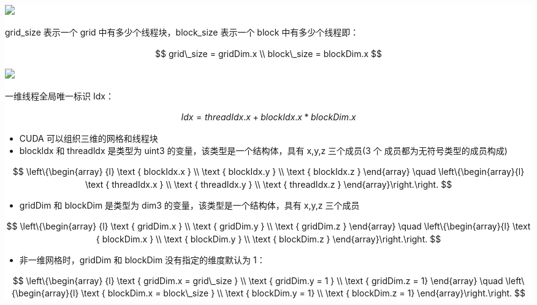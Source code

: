 ![](https://s2.loli.net/2025/01/15/VTnZNwzj5DJBM49.png)

grid_size 表示一个 grid 中有多少个线程块，block_size 表示一个 block 中有多少个线程即：

$$
grid\_size = gridDim.x \\
block\_size = blockDim.x
$$

![](https://s2.loli.net/2025/01/15/JfgqHy3L6dKxr1c.png)

一维线程全局唯一标识 Idx：

$$
Idx = threadIdx.x + blockIdx.x*blockDim.x
$$

- CUDA 可以组织三维的网格和线程块
- blockldx 和 threadldx 是类型为 uint3 的变量，该类型是一个结构体，具有 x,y,z 三个成员(3 个
  成员都为无符号类型的成员构成)

$$
\left\{\begin{array} {l}
\text { blockIdx.x } \\
\text { blockIdx.y } \\
\text { blockIdx.z }
\end{array} \quad
\left\{\begin{array}{l}
\text { threadIdx.x } \\
\text { threadIdx.y } \\
\text { threadIdx.z }
\end{array}\right.\right.
$$

- gridDim 和 blockDim 是类型为 dim3 的变量，该类型是一个结构体，具有 x,y,z 三个成员

$$
\left\{\begin{array} {l}
\text { gridDim.x } \\
\text { gridDim.y } \\
\text { gridDim.z }
\end{array} \quad
\left\{\begin{array}{l}
\text { blockDim.x } \\
\text { blockDim.y } \\
\text { blockDim.z }
\end{array}\right.\right.
$$

- 非一维网格时，gridDim 和 blockDim 没有指定的维度默认为 1：

$$
\left\{\begin{array} {l}
\text { gridDim.x = grid\_size } \\
\text { gridDim.y = 1 } \\
\text { gridDim.z = 1}
\end{array} \quad
\left\{\begin{array}{l}
\text { blockDim.x = block\_size } \\
\text { blockDim.y = 1} \\
\text { blockDim.z = 1}
\end{array}\right.\right.
$$
